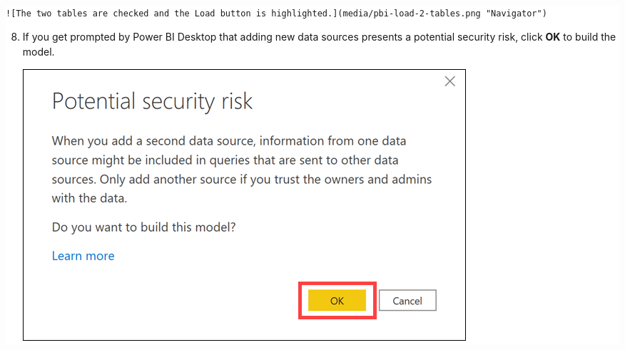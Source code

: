     ![The two tables are checked and the Load button is highlighted.](media/pbi-load-2-tables.png "Navigator")

8. If you get prompted by Power BI Desktop that adding new data sources presents a potential security risk, click **OK** to build the model.

    ![The OK button is highlighted.](media/pbi-security-risk.png "Potential security risk")
